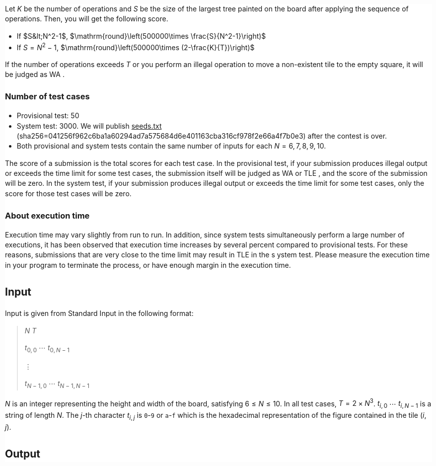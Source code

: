 Let $K$ be the number of operations and $S$ be the size of the largest tree painted on the board after applying the sequence of operations.
Then, you will get the following score.

- If $S&lt;N^2-1$, $\mathrm{round}\left(500000\times \frac{S}{N^2-1}\right)$
- If $S=N^2-1$, $\mathrm{round}\left(500000\times (2-\frac{K}{T})\right)$

If the number of operations exceeds $T$ or you perform an illegal operation to move a non-existent tile to the empty square, it will be judged as WA .

### Number of test cases

- Provisional test: 50
- System test: 3000. We will publish [seeds.txt](https://img.atcoder.jp/ahc011/seeds.txt) (sha256=041256f962c6ba1a60294ad7a575684d6e401163cba316cf978f2e66a4f7b0e3) after the contest is over.
- Both provisional and system tests contain the same number of inputs for each $N=6,7,8,9,10$.

The score of a submission is the total scores for each test case.
In the provisional test, if your submission produces illegal output or exceeds the time limit for some test cases, the submission itself will be judged as WA or TLE , and the score of the submission will be zero.
In the system test, if your submission produces illegal output or exceeds the time limit for some test cases, only the score for those test cases will be zero.

### About execution time

Execution time may vary slightly from run to run.
In addition, since system tests simultaneously perform a large number of executions, it has been observed that execution time increases by several percent compared to provisional tests.
For these reasons, submissions that are very close to the time limit may result in TLE in the s
ystem test.
Please measure the execution time in your program to terminate the process, or have enough margin in the execution time.

## Input

Input is given from Standard Input in the following format:

> $N$ $T$
> 
> $t_{0,0}$ $\cdots$ $t_{0,N-1}$
> 
> $\vdots$
> 
> $t_{N-1,0}$ $\cdots$ $t_{N-1,N-1}$

$N$ is an integer representing the height and width of the board, satisfying $6\leq N\leq 10$.
In all test cases, $T=2\times N^3$.
$t_{i,0}$ $\cdots$ $t_{i,N-1}$ is a string of length $N$.
The $j$-th character $t_{i,j}$ is `0`-`9` or `a`-`f` which is the hexadecimal representation of the figure contained in the tile $(i,j)$.

## Output
